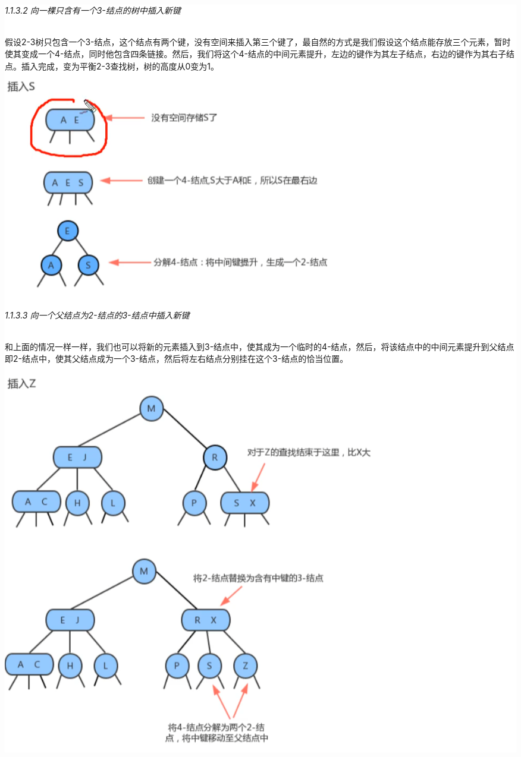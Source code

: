 ###### 1.1.3.2 向一棵只含有一个3-结点的树中插入新键

假设2-3树只包含一个3-结点，这个结点有两个键，没有空间来插入第三个键了，最自然的方式是我们假设这个结点能存放三个元素，暂时使其变成一个4-结点，同时他包含四条链接。然后，我们将这个4-结点的中间元素提升，左边的键作为其左子结点，右边的键作为其右子结点。插入完成，变为平衡2-3查找树，树的高度从0变为1。  

![image-20220710160623977](img/image-20220710160623977.png)

###### 1.1.3.3 向一个父结点为2-结点的3-结点中插入新键

和上面的情况一样一样，我们也可以将新的元素插入到3-结点中，使其成为一个临时的4-结点，然后，将该结点中的中间元素提升到父结点即2-结点中，使其父结点成为一个3-结点，然后将左右结点分别挂在这个3-结点的恰当位置。  

![image-20220710160739601](img/image-20220710160739601.png)

![image-20220710160831923](img/image-20220710160831923.png)
